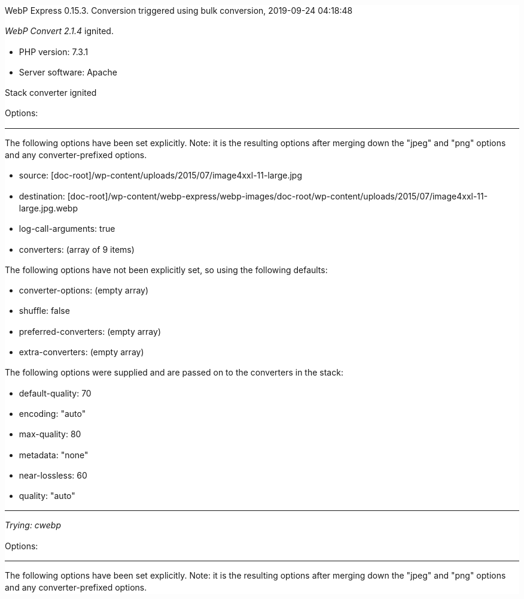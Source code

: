 WebP Express 0.15.3. Conversion triggered using bulk conversion, 2019-09-24 04:18:48


*WebP Convert 2.1.4*  ignited.

- PHP version: 7.3.1

- Server software: Apache


Stack converter ignited


Options:

------------

The following options have been set explicitly. Note: it is the resulting options after merging down the "jpeg" and "png" options and any converter-prefixed options.

- source: [doc-root]/wp-content/uploads/2015/07/image4xxl-11-large.jpg

- destination: [doc-root]/wp-content/webp-express/webp-images/doc-root/wp-content/uploads/2015/07/image4xxl-11-large.jpg.webp

- log-call-arguments: true

- converters: (array of 9 items)


The following options have not been explicitly set, so using the following defaults:

- converter-options: (empty array)

- shuffle: false

- preferred-converters: (empty array)

- extra-converters: (empty array)


The following options were supplied and are passed on to the converters in the stack:

- default-quality: 70

- encoding: "auto"

- max-quality: 80

- metadata: "none"

- near-lossless: 60

- quality: "auto"

------------



*Trying: cwebp* 


Options:

------------

The following options have been set explicitly. Note: it is the resulting options after merging down the "jpeg" and "png" options and any converter-prefixed options.
